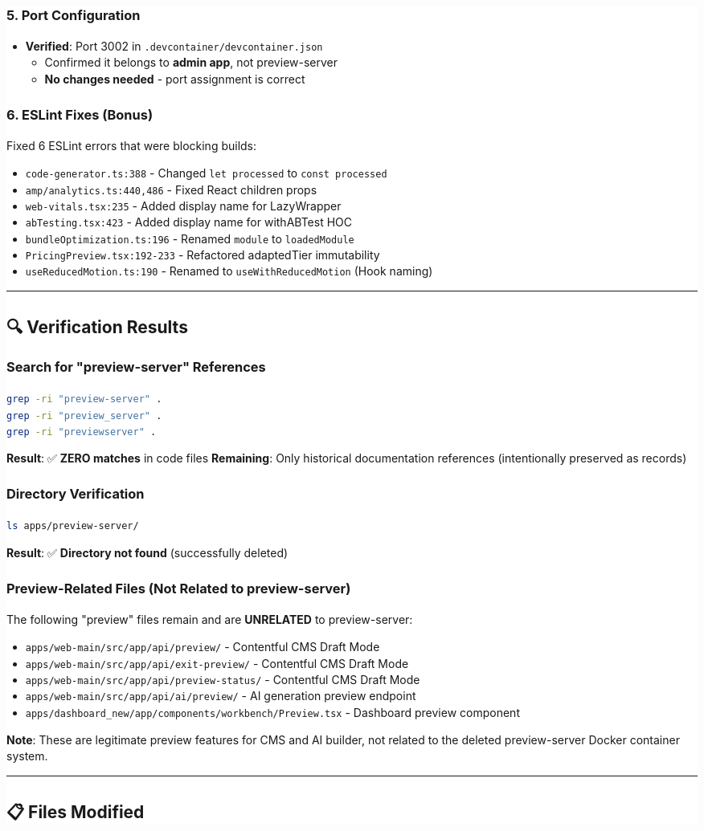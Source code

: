 ### 5. Port Configuration
- **Verified**: Port 3002 in `.devcontainer/devcontainer.json`
  - Confirmed it belongs to **admin app**, not preview-server
  - **No changes needed** - port assignment is correct

### 6. ESLint Fixes (Bonus)
Fixed 6 ESLint errors that were blocking builds:
- `code-generator.ts:388` - Changed `let processed` to `const processed`
- `amp/analytics.ts:440,486` - Fixed React children props
- `web-vitals.tsx:235` - Added display name for LazyWrapper
- `abTesting.tsx:423` - Added display name for withABTest HOC
- `bundleOptimization.ts:196` - Renamed `module` to `loadedModule`
- `PricingPreview.tsx:192-233` - Refactored adaptedTier immutability
- `useReducedMotion.ts:190` - Renamed to `useWithReducedMotion` (Hook naming)

---

## 🔍 Verification Results

### Search for "preview-server" References
```bash
grep -ri "preview-server" .
grep -ri "preview_server" .
grep -ri "previewserver" .
```

**Result**: ✅ **ZERO matches** in code files
**Remaining**: Only historical documentation references (intentionally preserved as records)

### Directory Verification
```bash
ls apps/preview-server/
```

**Result**: ✅ **Directory not found** (successfully deleted)

### Preview-Related Files (Not Related to preview-server)
The following "preview" files remain and are **UNRELATED** to preview-server:
- `apps/web-main/src/app/api/preview/` - Contentful CMS Draft Mode
- `apps/web-main/src/app/api/exit-preview/` - Contentful CMS Draft Mode
- `apps/web-main/src/app/api/preview-status/` - Contentful CMS Draft Mode
- `apps/web-main/src/app/api/ai/preview/` - AI generation preview endpoint
- `apps/dashboard_new/app/components/workbench/Preview.tsx` - Dashboard preview component

**Note**: These are legitimate preview features for CMS and AI builder, not related to the deleted preview-server Docker container system.

---

## 📋 Files Modified

